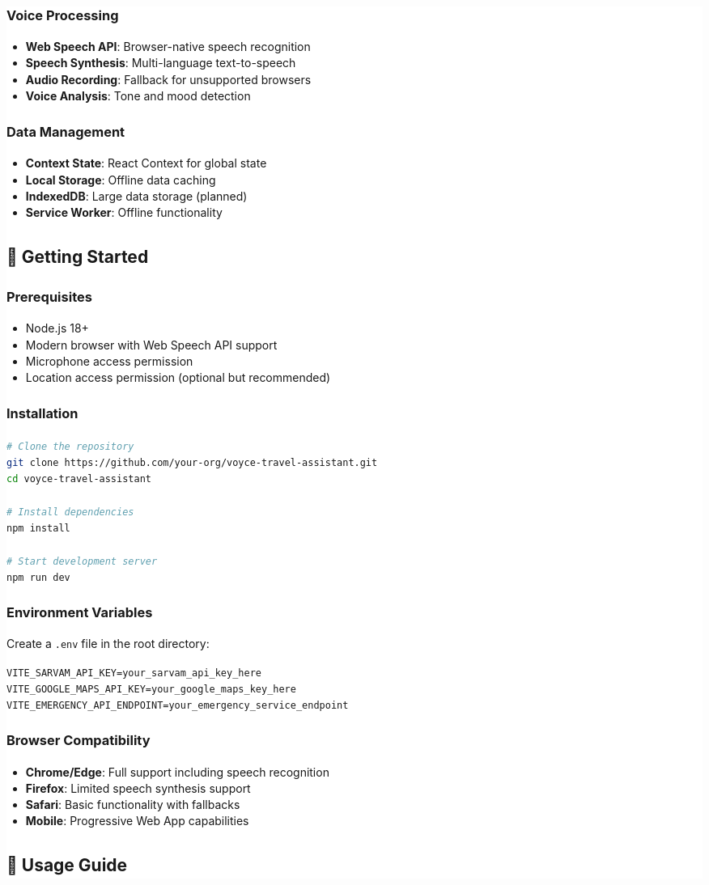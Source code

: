 ### Voice Processing
- **Web Speech API**: Browser-native speech recognition
- **Speech Synthesis**: Multi-language text-to-speech
- **Audio Recording**: Fallback for unsupported browsers
- **Voice Analysis**: Tone and mood detection

### Data Management
- **Context State**: React Context for global state
- **Local Storage**: Offline data caching
- **IndexedDB**: Large data storage (planned)
- **Service Worker**: Offline functionality

## 🚀 Getting Started

### Prerequisites
- Node.js 18+ 
- Modern browser with Web Speech API support
- Microphone access permission
- Location access permission (optional but recommended)

### Installation

```bash
# Clone the repository
git clone https://github.com/your-org/voyce-travel-assistant.git
cd voyce-travel-assistant

# Install dependencies
npm install

# Start development server
npm run dev
```

### Environment Variables

Create a `.env` file in the root directory:

```env
VITE_SARVAM_API_KEY=your_sarvam_api_key_here
VITE_GOOGLE_MAPS_API_KEY=your_google_maps_key_here
VITE_EMERGENCY_API_ENDPOINT=your_emergency_service_endpoint
```

### Browser Compatibility

- **Chrome/Edge**: Full support including speech recognition
- **Firefox**: Limited speech synthesis support
- **Safari**: Basic functionality with fallbacks
- **Mobile**: Progressive Web App capabilities

## 📱 Usage Guide
